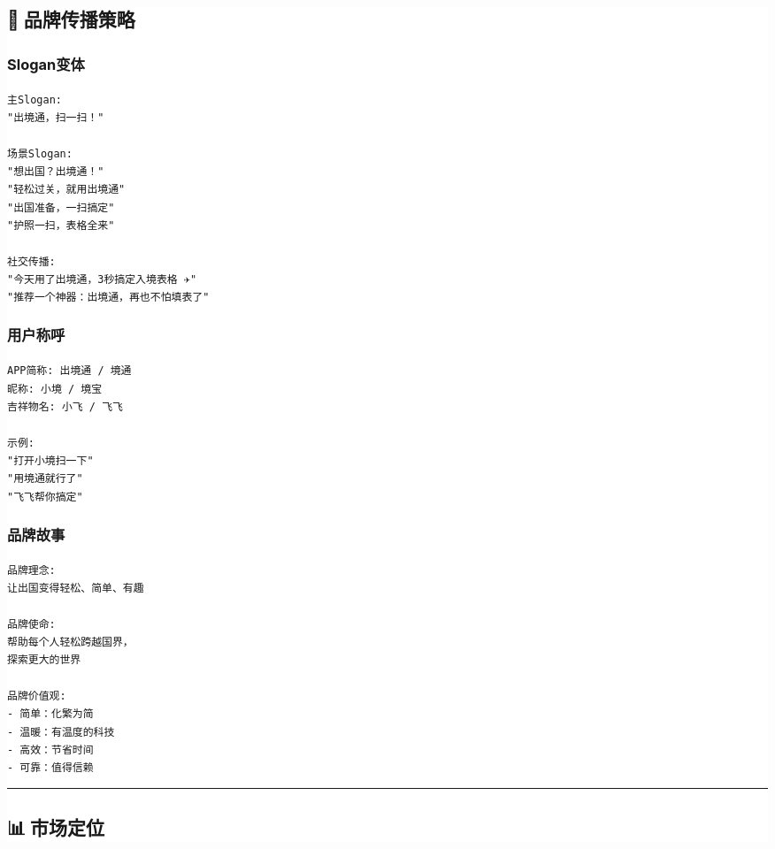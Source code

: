
## 🎯 品牌传播策略

### Slogan变体

```
主Slogan:
"出境通，扫一扫！"

场景Slogan:
"想出国？出境通！"
"轻松过关，就用出境通"
"出国准备，一扫搞定"
"护照一扫，表格全来"

社交传播:
"今天用了出境通，3秒搞定入境表格 ✈️"
"推荐一个神器：出境通，再也不怕填表了"
```

### 用户称呼

```
APP简称: 出境通 / 境通
昵称: 小境 / 境宝
吉祥物名: 小飞 / 飞飞

示例:
"打开小境扫一下"
"用境通就行了"
"飞飞帮你搞定"
```

### 品牌故事

```
品牌理念:
让出国变得轻松、简单、有趣

品牌使命:
帮助每个人轻松跨越国界，
探索更大的世界

品牌价值观:
- 简单：化繁为简
- 温暖：有温度的科技
- 高效：节省时间
- 可靠：值得信赖
```

---

## 📊 市场定位
